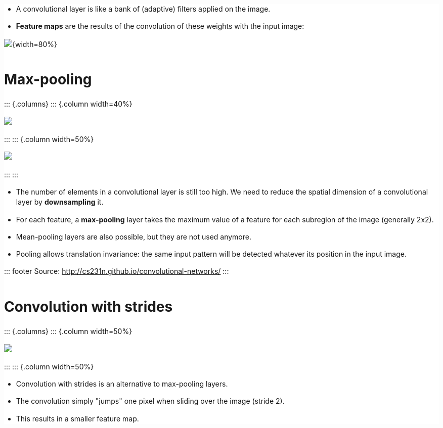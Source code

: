 * A convolutional layer is like a bank of (adaptive) filters applied on the image.

* **Feature maps** are the results of the convolution of these weights with the input image:

![](img/convlayer-featuremap.png){width=80%}


# Max-pooling

::: {.columns}
::: {.column width=40%}

![](img/pooling.jpg)

:::
::: {.column width=50%}


![](img/maxpooling.png)

:::
:::


* The number of elements in a convolutional layer is still too high. We need to reduce the spatial dimension of a convolutional layer by **downsampling** it.

* For each feature, a **max-pooling** layer takes the maximum value of a feature for each subregion of the image (generally 2x2).

* Mean-pooling layers are also possible, but they are not used anymore.

* Pooling allows translation invariance: the same input pattern will be detected whatever its position in the input image.

::: footer
Source: <http://cs231n.github.io/convolutional-networks/>
:::

# Convolution with strides

::: {.columns}
::: {.column width=50%}


![](img/padding_strides.gif)

:::
::: {.column width=50%}


* Convolution with strides is an alternative to max-pooling layers.

* The convolution simply "jumps" one pixel when sliding over the image (stride 2).

* This results in a smaller feature map.
